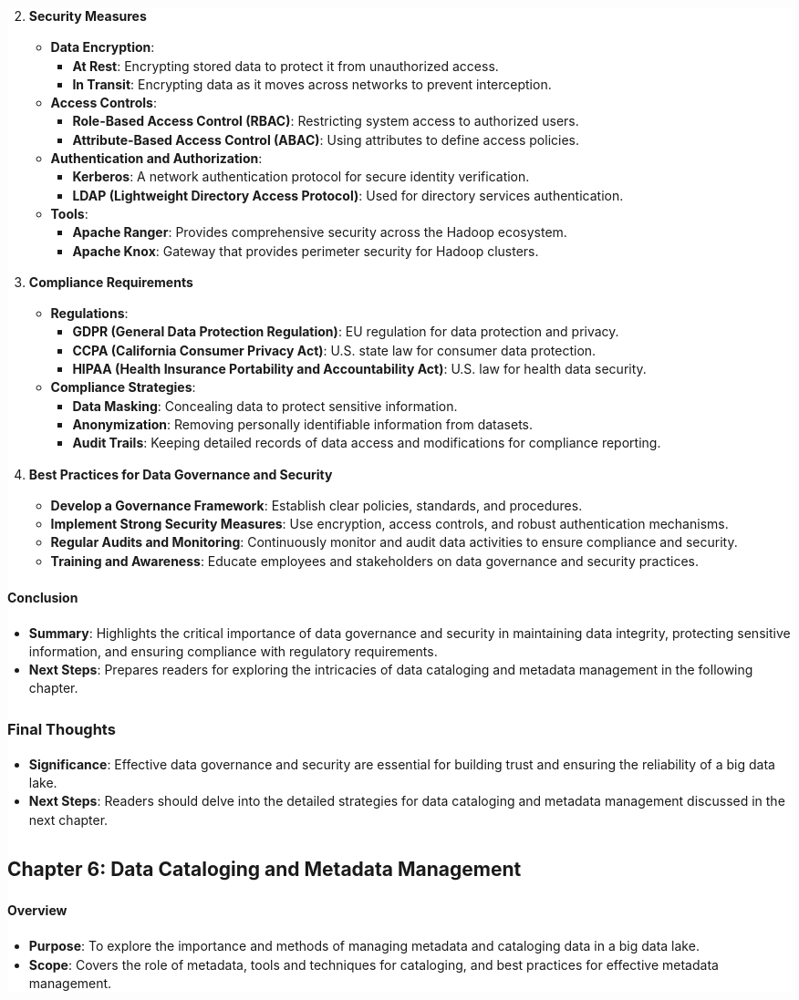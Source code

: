 2. **Security Measures**
   - **Data Encryption**:
     - **At Rest**: Encrypting stored data to protect it from unauthorized access.
     - **In Transit**: Encrypting data as it moves across networks to prevent interception.
   - **Access Controls**:
     - **Role-Based Access Control (RBAC)**: Restricting system access to authorized users.
     - **Attribute-Based Access Control (ABAC)**: Using attributes to define access policies.
   - **Authentication and Authorization**:
     - **Kerberos**: A network authentication protocol for secure identity verification.
     - **LDAP (Lightweight Directory Access Protocol)**: Used for directory services authentication.
   - **Tools**:
     - **Apache Ranger**: Provides comprehensive security across the Hadoop ecosystem.
     - **Apache Knox**: Gateway that provides perimeter security for Hadoop clusters.

3. **Compliance Requirements**
   - **Regulations**:
     - **GDPR (General Data Protection Regulation)**: EU regulation for data protection and privacy.
     - **CCPA (California Consumer Privacy Act)**: U.S. state law for consumer data protection.
     - **HIPAA (Health Insurance Portability and Accountability Act)**: U.S. law for health data security.
   - **Compliance Strategies**:
     - **Data Masking**: Concealing data to protect sensitive information.
     - **Anonymization**: Removing personally identifiable information from datasets.
     - **Audit Trails**: Keeping detailed records of data access and modifications for compliance reporting.

4. **Best Practices for Data Governance and Security**
   - **Develop a Governance Framework**: Establish clear policies, standards, and procedures.
   - **Implement Strong Security Measures**: Use encryption, access controls, and robust authentication mechanisms.
   - **Regular Audits and Monitoring**: Continuously monitor and audit data activities to ensure compliance and security.
   - **Training and Awareness**: Educate employees and stakeholders on data governance and security practices.

#### Conclusion
- **Summary**: Highlights the critical importance of data governance and security in maintaining data integrity, protecting sensitive information, and ensuring compliance with regulatory requirements.
- **Next Steps**: Prepares readers for exploring the intricacies of data cataloging and metadata management in the following chapter.

### Final Thoughts
- **Significance**: Effective data governance and security are essential for building trust and ensuring the reliability of a big data lake.
- **Next Steps**: Readers should delve into the detailed strategies for data cataloging and metadata management discussed in the next chapter.


## Chapter 6: Data Cataloging and Metadata Management

#### Overview
- **Purpose**: To explore the importance and methods of managing metadata and cataloging data in a big data lake.
- **Scope**: Covers the role of metadata, tools and techniques for cataloging, and best practices for effective metadata management.
